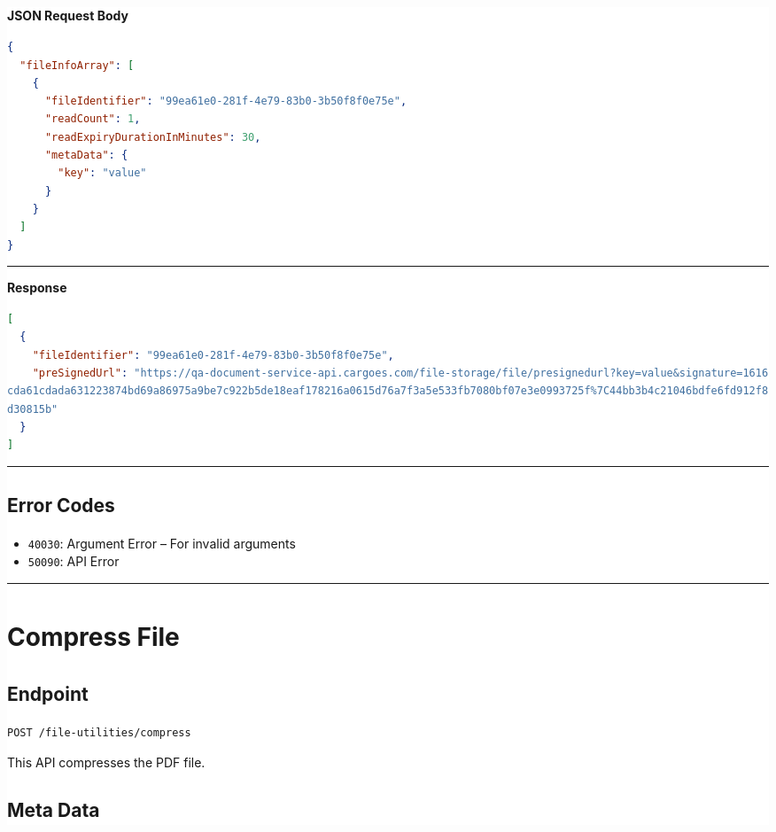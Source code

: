 
**JSON Request Body**

```json
{
  "fileInfoArray": [
    {
      "fileIdentifier": "99ea61e0-281f-4e79-83b0-3b50f8f0e75e",
      "readCount": 1,
      "readExpiryDurationInMinutes": 30,
      "metaData": {
        "key": "value"
      }
    }
  ]
}
```

---

**Response**

```json
[
  {
    "fileIdentifier": "99ea61e0-281f-4e79-83b0-3b50f8f0e75e",
    "preSignedUrl": "https://qa-document-service-api.cargoes.com/file-storage/file/presignedurl?key=value&signature=1616cda61cdada631223874bd69a86975a9be7c922b5de18eaf178216a0615d76a7f3a5e533fb7080bf07e3e0993725f%7C44bb3b4c21046bdfe6fd912f8d30815b"
  }
]
```

---

## Error Codes

- `40030`: Argument Error – For invalid arguments
- `50090`: API Error

---

# Compress File

## Endpoint

```http
POST /file-utilities/compress
```

This API compresses the PDF file.

## Meta Data
